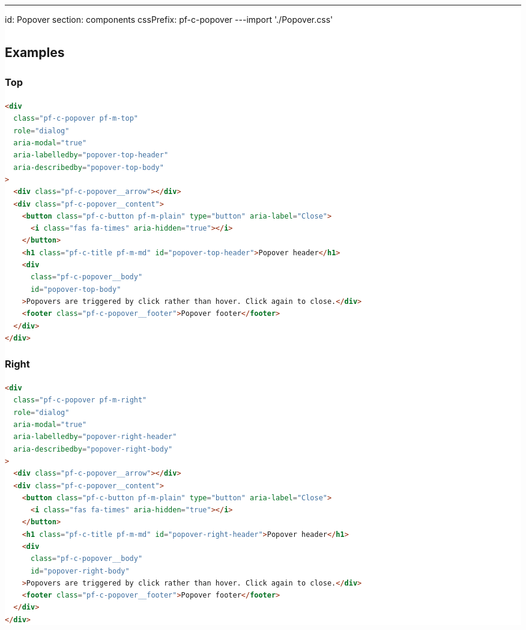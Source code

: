 ---
id: Popover
section: components
cssPrefix: pf-c-popover
---import './Popover.css'

## Examples

### Top

```html
<div
  class="pf-c-popover pf-m-top"
  role="dialog"
  aria-modal="true"
  aria-labelledby="popover-top-header"
  aria-describedby="popover-top-body"
>
  <div class="pf-c-popover__arrow"></div>
  <div class="pf-c-popover__content">
    <button class="pf-c-button pf-m-plain" type="button" aria-label="Close">
      <i class="fas fa-times" aria-hidden="true"></i>
    </button>
    <h1 class="pf-c-title pf-m-md" id="popover-top-header">Popover header</h1>
    <div
      class="pf-c-popover__body"
      id="popover-top-body"
    >Popovers are triggered by click rather than hover. Click again to close.</div>
    <footer class="pf-c-popover__footer">Popover footer</footer>
  </div>
</div>

```

### Right

```html
<div
  class="pf-c-popover pf-m-right"
  role="dialog"
  aria-modal="true"
  aria-labelledby="popover-right-header"
  aria-describedby="popover-right-body"
>
  <div class="pf-c-popover__arrow"></div>
  <div class="pf-c-popover__content">
    <button class="pf-c-button pf-m-plain" type="button" aria-label="Close">
      <i class="fas fa-times" aria-hidden="true"></i>
    </button>
    <h1 class="pf-c-title pf-m-md" id="popover-right-header">Popover header</h1>
    <div
      class="pf-c-popover__body"
      id="popover-right-body"
    >Popovers are triggered by click rather than hover. Click again to close.</div>
    <footer class="pf-c-popover__footer">Popover footer</footer>
  </div>
</div>

```
